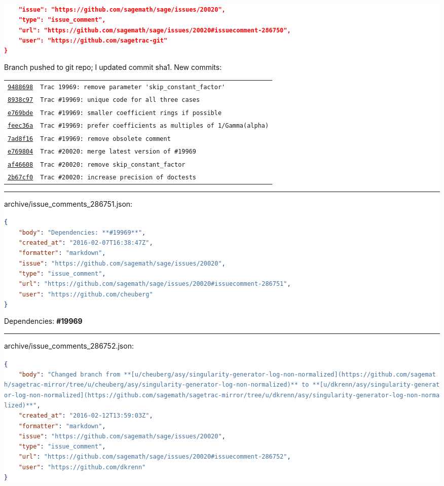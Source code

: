 ```json
    "issue": "https://github.com/sagemath/sage/issues/20020",
    "type": "issue_comment",
    "url": "https://github.com/sagemath/sage/issues/20020#issuecomment-286750",
    "user": "https://github.com/sagetrac-git"
}
```

<div id="comment:3"></div>

Branch pushed to git repo; I updated commit sha1. New commits:
<table><tr><td><a href="https://github.com/sagemath/sagetrac-mirror/commit/9488698d3c73d9435144fa239c80ac31ddb9712a"><code>9488698</code></a></td><td><code>Trac 19969: remove parameter 'skip_constant_factor'</code></td></tr><tr><td><a href="https://github.com/sagemath/sagetrac-mirror/commit/8938c974591fd6ef4cd609e646c0ca3ba4c69346"><code>8938c97</code></a></td><td><code>Trac #19969: unique code for all three cases</code></td></tr><tr><td><a href="https://github.com/sagemath/sagetrac-mirror/commit/e769bde575d26ddcebe6cd1f42bb3ed7d9cc9f6e"><code>e769bde</code></a></td><td><code>Trac #19969: smaller coefficient rings if possible</code></td></tr><tr><td><a href="https://github.com/sagemath/sagetrac-mirror/commit/feec36a5b6f4e5c2259bed7ec87f24a1212ccbc6"><code>feec36a</code></a></td><td><code>Trac #19969: prefer coefficients as multiples of 1/Gamma(alpha)</code></td></tr><tr><td><a href="https://github.com/sagemath/sagetrac-mirror/commit/7ad8f1626cd0647f8de9105442cbe730dc1232da"><code>7ad8f16</code></a></td><td><code>Trac #19969: remove obsolete comment</code></td></tr><tr><td><a href="https://github.com/sagemath/sagetrac-mirror/commit/e769804e3e04c80b583089fe9ef07d02a52c7d2d"><code>e769804</code></a></td><td><code>Trac #20020: merge latest version of #19969</code></td></tr><tr><td><a href="https://github.com/sagemath/sagetrac-mirror/commit/af466086018f3c3a1b768a7379b2d1625d649dbe"><code>af46608</code></a></td><td><code>Trac #20020: remove skip_constant_factor</code></td></tr><tr><td><a href="https://github.com/sagemath/sagetrac-mirror/commit/2b67cf075c1d227d7942fc02737b17b51ab661f5"><code>2b67cf0</code></a></td><td><code>Trac #20020: increase precision of doctests</code></td></tr></table>




---

archive/issue_comments_286751.json:
```json
{
    "body": "Dependencies: **#19969**",
    "created_at": "2016-02-07T16:38:47Z",
    "formatter": "markdown",
    "issue": "https://github.com/sagemath/sage/issues/20020",
    "type": "issue_comment",
    "url": "https://github.com/sagemath/sage/issues/20020#issuecomment-286751",
    "user": "https://github.com/cheuberg"
}
```

Dependencies: **#19969**



---

archive/issue_comments_286752.json:
```json
{
    "body": "Changed branch from **[u/cheuberg/asy/singularity-generator-log-non-normalized](https://github.com/sagemath/sagetrac-mirror/tree/u/cheuberg/asy/singularity-generator-log-non-normalized)** to **[u/dkrenn/asy/singularity-generator-log-non-normalized](https://github.com/sagemath/sagetrac-mirror/tree/u/dkrenn/asy/singularity-generator-log-non-normalized)**",
    "created_at": "2016-02-12T13:59:03Z",
    "formatter": "markdown",
    "issue": "https://github.com/sagemath/sage/issues/20020",
    "type": "issue_comment",
    "url": "https://github.com/sagemath/sage/issues/20020#issuecomment-286752",
    "user": "https://github.com/dkrenn"
}
```
